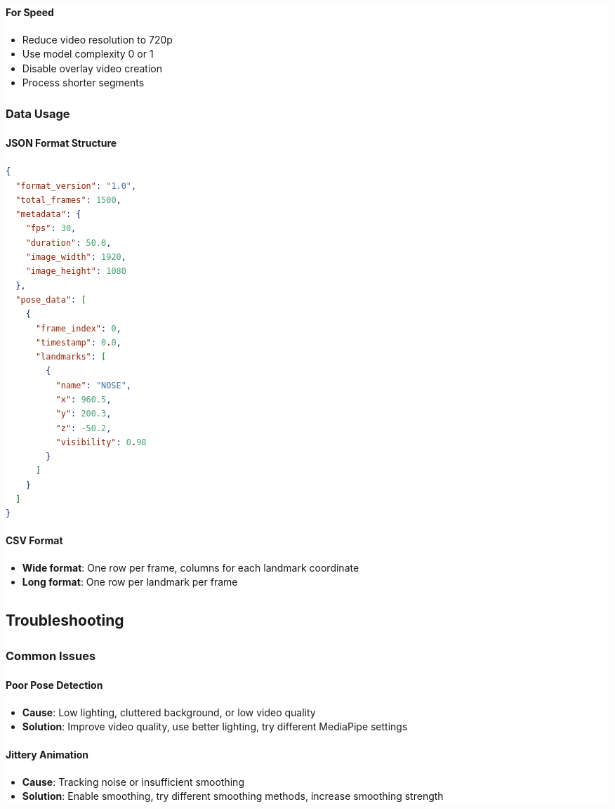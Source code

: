 #### For Speed
- Reduce video resolution to 720p
- Use model complexity 0 or 1
- Disable overlay video creation
- Process shorter segments

### Data Usage

#### JSON Format Structure
```json
{
  "format_version": "1.0",
  "total_frames": 1500,
  "metadata": {
    "fps": 30,
    "duration": 50.0,
    "image_width": 1920,
    "image_height": 1080
  },
  "pose_data": [
    {
      "frame_index": 0,
      "timestamp": 0.0,
      "landmarks": [
        {
          "name": "NOSE",
          "x": 960.5,
          "y": 200.3,
          "z": -50.2,
          "visibility": 0.98
        }
      ]
    }
  ]
}
```

#### CSV Format
- **Wide format**: One row per frame, columns for each landmark coordinate
- **Long format**: One row per landmark per frame

## Troubleshooting

### Common Issues

#### Poor Pose Detection
- **Cause**: Low lighting, cluttered background, or low video quality
- **Solution**: Improve video quality, use better lighting, try different MediaPipe settings

#### Jittery Animation
- **Cause**: Tracking noise or insufficient smoothing
- **Solution**: Enable smoothing, try different smoothing methods, increase smoothing strength
